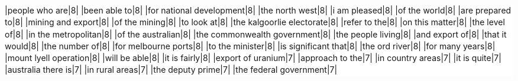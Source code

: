 |people who are|8|
|been able to|8|
|for national development|8|
|the north west|8|
|i am pleased|8|
|of the world|8|
|are prepared to|8|
|mining and export|8|
|of the mining|8|
|to look at|8|
|the kalgoorlie electorate|8|
|refer to the|8|
|on this matter|8|
|the level of|8|
|in the metropolitan|8|
|of the australian|8|
|the commonwealth government|8|
|the people living|8|
|and export of|8|
|that it would|8|
|the number of|8|
|for melbourne ports|8|
|to the minister|8|
|is significant that|8|
|the ord river|8|
|for many years|8|
|mount lyell operation|8|
|will be able|8|
|it is fairly|8|
|export of uranium|7|
|approach to the|7|
|in country areas|7|
|it is quite|7|
|australia there is|7|
|in rural areas|7|
|the deputy prime|7|
|the federal government|7|